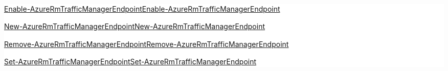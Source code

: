[<span data-ttu-id="74711-145">Enable-AzureRmTrafficManagerEndpoint</span><span class="sxs-lookup"><span data-stu-id="74711-145">Enable-AzureRmTrafficManagerEndpoint</span></span>](./Enable-AzureRmTrafficManagerEndpoint.md)

[<span data-ttu-id="74711-146">New-AzureRmTrafficManagerEndpoint</span><span class="sxs-lookup"><span data-stu-id="74711-146">New-AzureRmTrafficManagerEndpoint</span></span>](./New-AzureRmTrafficManagerEndpoint.md)

[<span data-ttu-id="74711-147">Remove-AzureRmTrafficManagerEndpoint</span><span class="sxs-lookup"><span data-stu-id="74711-147">Remove-AzureRmTrafficManagerEndpoint</span></span>](./Remove-AzureRmTrafficManagerEndpoint.md)

[<span data-ttu-id="74711-148">Set-AzureRmTrafficManagerEndpoint</span><span class="sxs-lookup"><span data-stu-id="74711-148">Set-AzureRmTrafficManagerEndpoint</span></span>](./Set-AzureRmTrafficManagerEndpoint.md)


